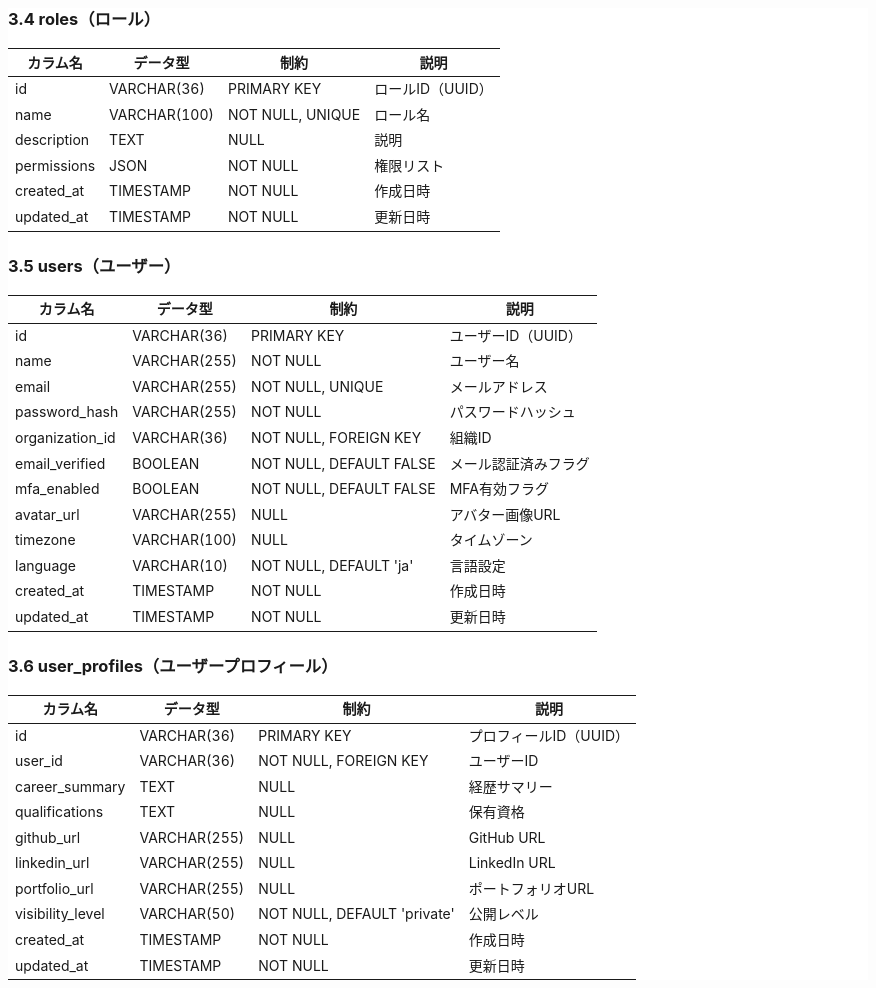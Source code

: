 ### 3.4 roles（ロール）

| カラム名 | データ型 | 制約 | 説明 |
|----------|----------|------|------|
| id | VARCHAR(36) | PRIMARY KEY | ロールID（UUID） |
| name | VARCHAR(100) | NOT NULL, UNIQUE | ロール名 |
| description | TEXT | NULL | 説明 |
| permissions | JSON | NOT NULL | 権限リスト |
| created_at | TIMESTAMP | NOT NULL | 作成日時 |
| updated_at | TIMESTAMP | NOT NULL | 更新日時 |

### 3.5 users（ユーザー）

| カラム名 | データ型 | 制約 | 説明 |
|----------|----------|------|------|
| id | VARCHAR(36) | PRIMARY KEY | ユーザーID（UUID） |
| name | VARCHAR(255) | NOT NULL | ユーザー名 |
| email | VARCHAR(255) | NOT NULL, UNIQUE | メールアドレス |
| password_hash | VARCHAR(255) | NOT NULL | パスワードハッシュ |
| organization_id | VARCHAR(36) | NOT NULL, FOREIGN KEY | 組織ID |
| email_verified | BOOLEAN | NOT NULL, DEFAULT FALSE | メール認証済みフラグ |
| mfa_enabled | BOOLEAN | NOT NULL, DEFAULT FALSE | MFA有効フラグ |
| avatar_url | VARCHAR(255) | NULL | アバター画像URL |
| timezone | VARCHAR(100) | NULL | タイムゾーン |
| language | VARCHAR(10) | NOT NULL, DEFAULT 'ja' | 言語設定 |
| created_at | TIMESTAMP | NOT NULL | 作成日時 |
| updated_at | TIMESTAMP | NOT NULL | 更新日時 |

### 3.6 user_profiles（ユーザープロフィール）

| カラム名 | データ型 | 制約 | 説明 |
|----------|----------|------|------|
| id | VARCHAR(36) | PRIMARY KEY | プロフィールID（UUID） |
| user_id | VARCHAR(36) | NOT NULL, FOREIGN KEY | ユーザーID |
| career_summary | TEXT | NULL | 経歴サマリー |
| qualifications | TEXT | NULL | 保有資格 |
| github_url | VARCHAR(255) | NULL | GitHub URL |
| linkedin_url | VARCHAR(255) | NULL | LinkedIn URL |
| portfolio_url | VARCHAR(255) | NULL | ポートフォリオURL |
| visibility_level | VARCHAR(50) | NOT NULL, DEFAULT 'private' | 公開レベル |
| created_at | TIMESTAMP | NOT NULL | 作成日時 |
| updated_at | TIMESTAMP | NOT NULL | 更新日時 |
